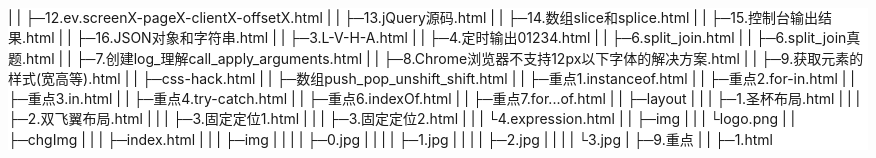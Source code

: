 | |     ├─12.ev.screenX-pageX-clientX-offsetX.html
| |     ├─13.jQuery源码.html
| |     ├─14.数组slice和splice.html
| |     ├─15.控制台输出结果.html
| |     ├─16.JSON对象和字符串.html
| |     ├─3.L-V-H-A.html
| |     ├─4.定时输出01234.html
| |     ├─6.split_join.html
| |     ├─6.split_join真题.html
| |     ├─7.创建log_理解call_apply_arguments.html
| |     ├─8.Chrome浏览器不支持12px以下字体的解决方案.html
| |     ├─9.获取元素的样式(宽高等).html
| |     ├─css-hack.html
| |     ├─数组push_pop_unshift_shift.html
| |     ├─重点1.instanceof.html
| |     ├─重点2.for-in.html
| |     ├─重点3.in.html
| |     ├─重点4.try-catch.html
| |     ├─重点6.indexOf.html
| |     ├─重点7.for...of.html
| |     ├─layout
| |     |   ├─1.圣杯布局.html
| |     |   ├─2.双飞翼布局.html
| |     |   ├─3.固定定位1.html
| |     |   ├─3.固定定位2.html
| |     |   └4.expression.html
| |     ├─img
| |     |  └logo.png
| |     ├─chgImg
| |     |   ├─index.html
| |     |   ├─img
| |     |   |  ├─0.jpg
| |     |   |  ├─1.jpg
| |     |   |  ├─2.jpg
| |     |   |  └3.jpg
| ├─9.重点
| |  ├─1.html